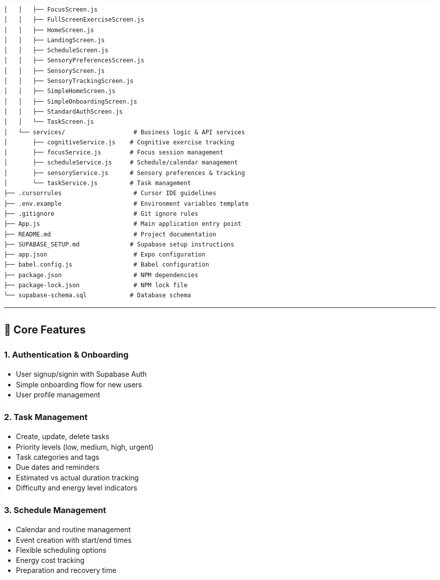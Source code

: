 ```
│   │   ├── FocusScreen.js
│   │   ├── FullScreenExerciseScreen.js
│   │   ├── HomeScreen.js
│   │   ├── LandingScreen.js
│   │   ├── ScheduleScreen.js
│   │   ├── SensoryPreferencesScreen.js
│   │   ├── SensoryScreen.js
│   │   ├── SensoryTrackingScreen.js
│   │   ├── SimpleHomeScreen.js
│   │   ├── SimpleOnboardingScreen.js
│   │   ├── StandardAuthScreen.js
│   │   └── TaskScreen.js
│   └── services/                   # Business logic & API services
│       ├── cognitiveService.js    # Cognitive exercise tracking
│       ├── focusService.js        # Focus session management
│       ├── scheduleService.js     # Schedule/calendar management
│       ├── sensoryService.js      # Sensory preferences & tracking
│       └── taskService.js         # Task management
├── .cursorrules                    # Cursor IDE guidelines
├── .env.example                    # Environment variables template
├── .gitignore                      # Git ignore rules
├── App.js                          # Main application entry point
├── README.md                       # Project documentation
├── SUPABASE_SETUP.md              # Supabase setup instructions
├── app.json                        # Expo configuration
├── babel.config.js                 # Babel configuration
├── package.json                    # NPM dependencies
├── package-lock.json               # NPM lock file
└── supabase-schema.sql            # Database schema
```

---

## 🎨 Core Features

### 1. **Authentication & Onboarding**
- User signup/signin with Supabase Auth
- Simple onboarding flow for new users
- User profile management

### 2. **Task Management**
- Create, update, delete tasks
- Priority levels (low, medium, high, urgent)
- Task categories and tags
- Due dates and reminders
- Estimated vs actual duration tracking
- Difficulty and energy level indicators

### 3. **Schedule Management**
- Calendar and routine management
- Event creation with start/end times
- Flexible scheduling options
- Energy cost tracking
- Preparation and recovery time
